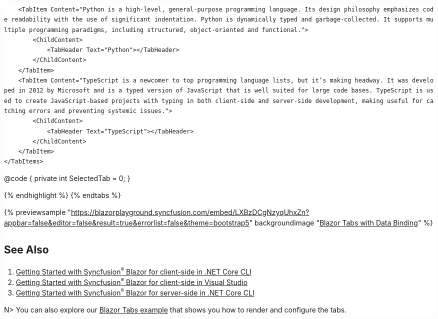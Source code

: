         <TabItem Content="Python is a high-level, general-purpose programming language. Its design philosophy emphasizes code readability with the use of significant indentation. Python is dynamically typed and garbage-collected. It supports multiple programming paradigms, including structured, object-oriented and functional.">
            <ChildContent>
                <TabHeader Text="Python"></TabHeader>
            </ChildContent>
        </TabItem>
        <TabItem Content="TypeScript is a newcomer to top programming language lists, but it’s making headway. It was developed in 2012 by Microsoft and is a typed version of JavaScript that is well suited for large code bases. TypeScript is used to create JavaScript-based projects with typing in both client-side and server-side development, making useful for catching errors and preventing systemic issues.">
            <ChildContent>
                <TabHeader Text="TypeScript"></TabHeader>
            </ChildContent>
        </TabItem>
    </TabItems>
</SfTab>

@code {
    private int SelectedTab = 0;
}

{% endhighlight %}
{% endtabs %}

{% previewsample "https://blazorplayground.syncfusion.com/embed/LXBzDCgNzyqUhxZn?appbar=false&editor=false&result=true&errorlist=false&theme=bootstrap5" backgroundimage "[Blazor Tabs with Data Binding](./images/blazor-tabs-data-binding.png)" %}

## See Also

1. [Getting Started with Syncfusion<sup style="font-size:70%">&reg;</sup> Blazor for client-side in .NET Core CLI](https://blazor.syncfusion.com/documentation/getting-started/blazor-webassembly-dotnet-cli)
2. [Getting Started with Syncfusion<sup style="font-size:70%">&reg;</sup> Blazor for client-side in Visual Studio](https://blazor.syncfusion.com/documentation/getting-started/blazor-webassembly-visual-studio)
3. [Getting Started with Syncfusion<sup style="font-size:70%">&reg;</sup> Blazor for server-side in .NET Core CLI](https://blazor.syncfusion.com/documentation/getting-started/blazor-server-side-dotnet-cli)

N> You can also explore our [Blazor Tabs example](https://blazor.syncfusion.com/demos/tabs/default-functionalities?theme=bootstrap5) that shows you how to render and configure the tabs.
